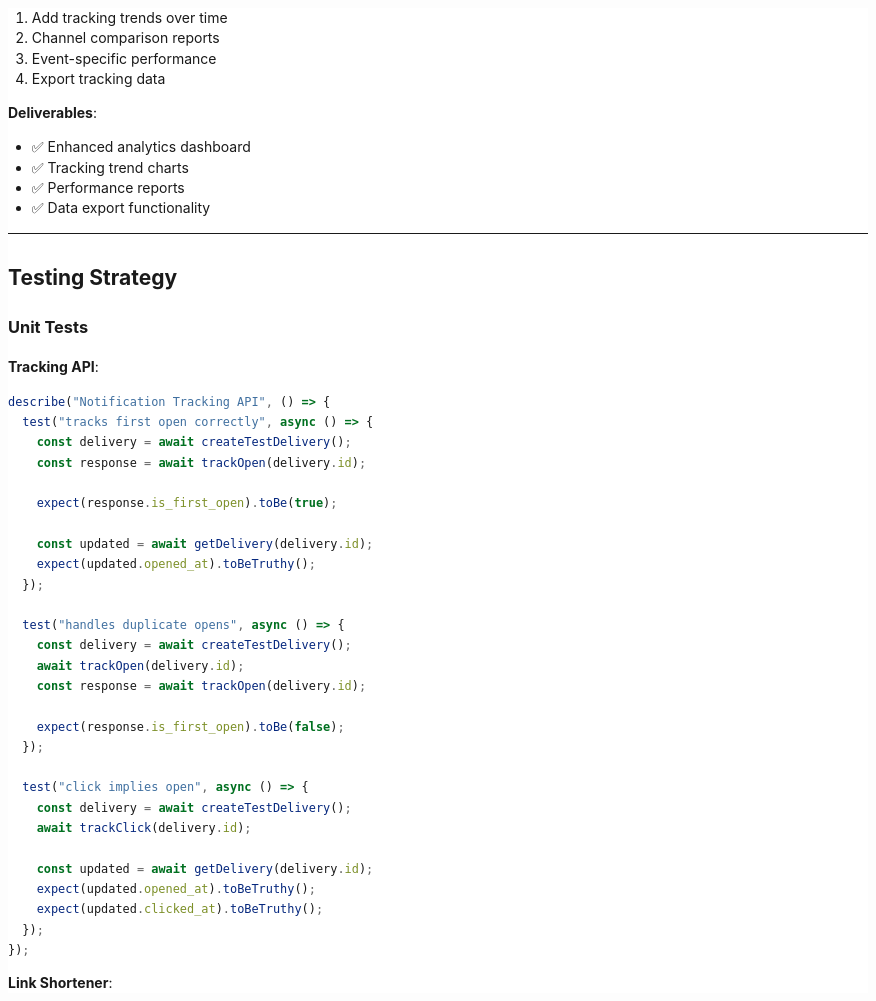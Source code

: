 1. Add tracking trends over time
2. Channel comparison reports
3. Event-specific performance
4. Export tracking data

**Deliverables**:

- ✅ Enhanced analytics dashboard
- ✅ Tracking trend charts
- ✅ Performance reports
- ✅ Data export functionality

---

## Testing Strategy

### Unit Tests

**Tracking API**:

```typescript
describe("Notification Tracking API", () => {
  test("tracks first open correctly", async () => {
    const delivery = await createTestDelivery();
    const response = await trackOpen(delivery.id);

    expect(response.is_first_open).toBe(true);

    const updated = await getDelivery(delivery.id);
    expect(updated.opened_at).toBeTruthy();
  });

  test("handles duplicate opens", async () => {
    const delivery = await createTestDelivery();
    await trackOpen(delivery.id);
    const response = await trackOpen(delivery.id);

    expect(response.is_first_open).toBe(false);
  });

  test("click implies open", async () => {
    const delivery = await createTestDelivery();
    await trackClick(delivery.id);

    const updated = await getDelivery(delivery.id);
    expect(updated.opened_at).toBeTruthy();
    expect(updated.clicked_at).toBeTruthy();
  });
});
```

**Link Shortener**:
